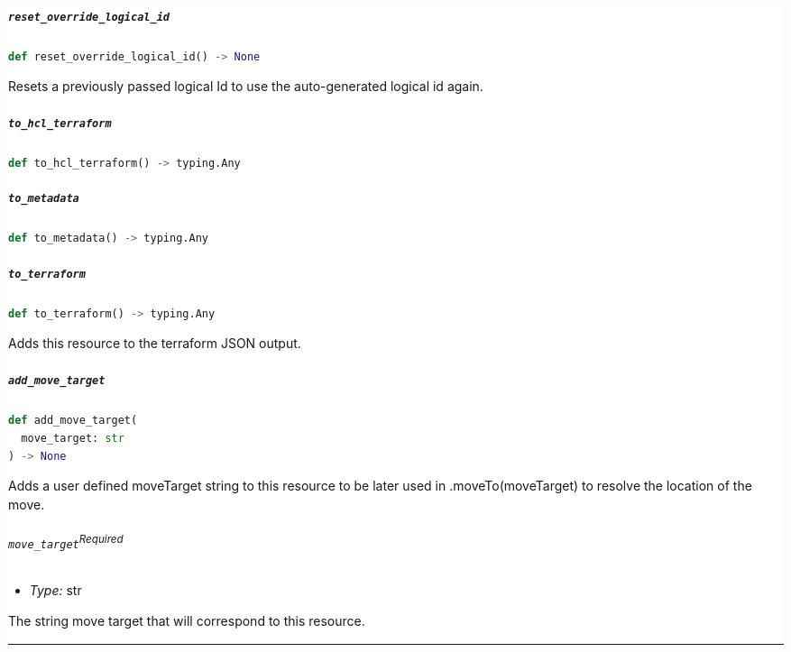
##### `reset_override_logical_id` <a name="reset_override_logical_id" id="@cdktf/provider-cloudflare.teamsProxyEndpoint.TeamsProxyEndpoint.resetOverrideLogicalId"></a>

```python
def reset_override_logical_id() -> None
```

Resets a previously passed logical Id to use the auto-generated logical id again.

##### `to_hcl_terraform` <a name="to_hcl_terraform" id="@cdktf/provider-cloudflare.teamsProxyEndpoint.TeamsProxyEndpoint.toHclTerraform"></a>

```python
def to_hcl_terraform() -> typing.Any
```

##### `to_metadata` <a name="to_metadata" id="@cdktf/provider-cloudflare.teamsProxyEndpoint.TeamsProxyEndpoint.toMetadata"></a>

```python
def to_metadata() -> typing.Any
```

##### `to_terraform` <a name="to_terraform" id="@cdktf/provider-cloudflare.teamsProxyEndpoint.TeamsProxyEndpoint.toTerraform"></a>

```python
def to_terraform() -> typing.Any
```

Adds this resource to the terraform JSON output.

##### `add_move_target` <a name="add_move_target" id="@cdktf/provider-cloudflare.teamsProxyEndpoint.TeamsProxyEndpoint.addMoveTarget"></a>

```python
def add_move_target(
  move_target: str
) -> None
```

Adds a user defined moveTarget string to this resource to be later used in .moveTo(moveTarget) to resolve the location of the move.

###### `move_target`<sup>Required</sup> <a name="move_target" id="@cdktf/provider-cloudflare.teamsProxyEndpoint.TeamsProxyEndpoint.addMoveTarget.parameter.moveTarget"></a>

- *Type:* str

The string move target that will correspond to this resource.

---
